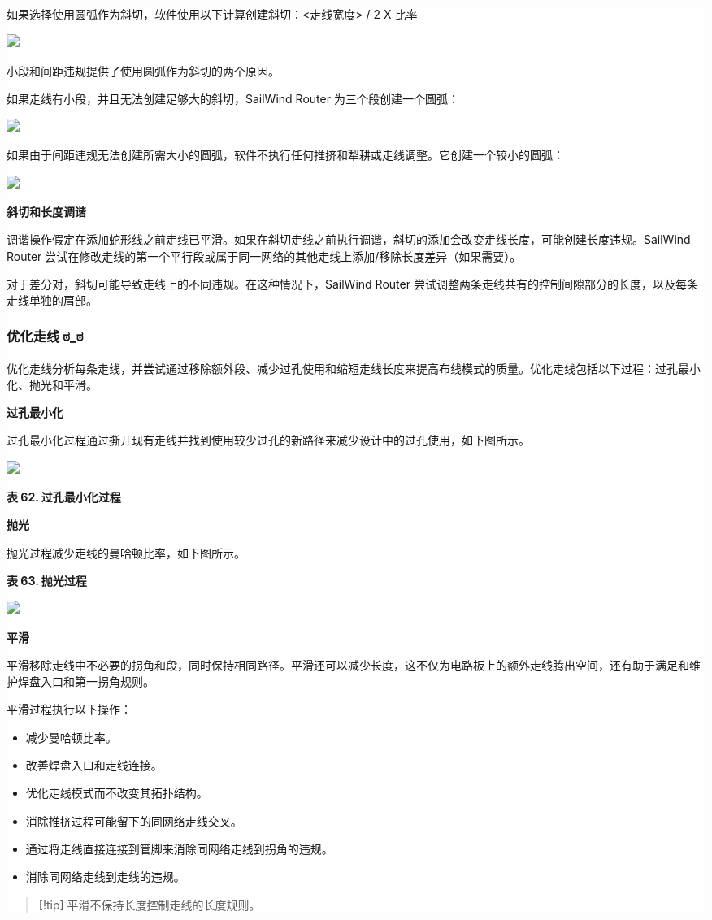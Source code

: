 如果选择使用圆弧作为斜切，软件使用以下计算创建斜切：<走线宽度> / 2 X 比率

![](/router/guide/17/_page_5_Figure_7.jpeg)

小段和间距违规提供了使用圆弧作为斜切的两个原因。

如果走线有小段，并且无法创建足够大的斜切，SailWind Router 为三个段创建一个圆弧：

![](/router/guide/17/_page_5_Picture_10.jpeg)

如果由于间距违规无法创建所需大小的圆弧，软件不执行任何推挤和犁耕或走线调整。它创建一个较小的圆弧：

![](/router/guide/17/_page_6_Picture_1.jpeg)

**斜切和长度调谐**

调谐操作假定在添加蛇形线之前走线已平滑。如果在斜切走线之前执行调谐，斜切的添加会改变走线长度，可能创建长度违规。SailWind Router 尝试在修改走线的第一个平行段或属于同一网络的其他走线上添加/移除长度差异（如果需要）。

对于差分对，斜切可能导致走线上的不同违规。在这种情况下，SailWind Router 尝试调整两条走线共有的控制间隙部分的长度，以及每条走线单独的肩部。

### 优化走线 ಠ_ಠ

优化走线分析每条走线，并尝试通过移除额外段、减少过孔使用和缩短走线长度来提高布线模式的质量。优化走线包括以下过程：过孔最小化、抛光和平滑。

**过孔最小化**

过孔最小化过程通过撕开现有走线并找到使用较少过孔的新路径来减少设计中的过孔使用，如下图所示。

![](/router/guide/17/_page_6_Figure_9.jpeg)

**表 62. 过孔最小化过程**

**抛光**

抛光过程减少走线的曼哈顿比率，如下图所示。

**表 63. 抛光过程**

![](/router/guide/17/_page_7_Figure_2.jpeg)

**平滑**

平滑移除走线中不必要的拐角和段，同时保持相同路径。平滑还可以减少长度，这不仅为电路板上的额外走线腾出空间，还有助于满足和维护焊盘入口和第一拐角规则。

平滑过程执行以下操作：

- 减少曼哈顿比率。

- 改善焊盘入口和走线连接。

- 优化走线模式而不改变其拓扑结构。

- 消除推挤过程可能留下的同网络走线交叉。

- 通过将走线直接连接到管脚来消除同网络走线到拐角的违规。

- 消除同网络走线到走线的违规。

> [!tip] 平滑不保持长度控制走线的长度规则。
